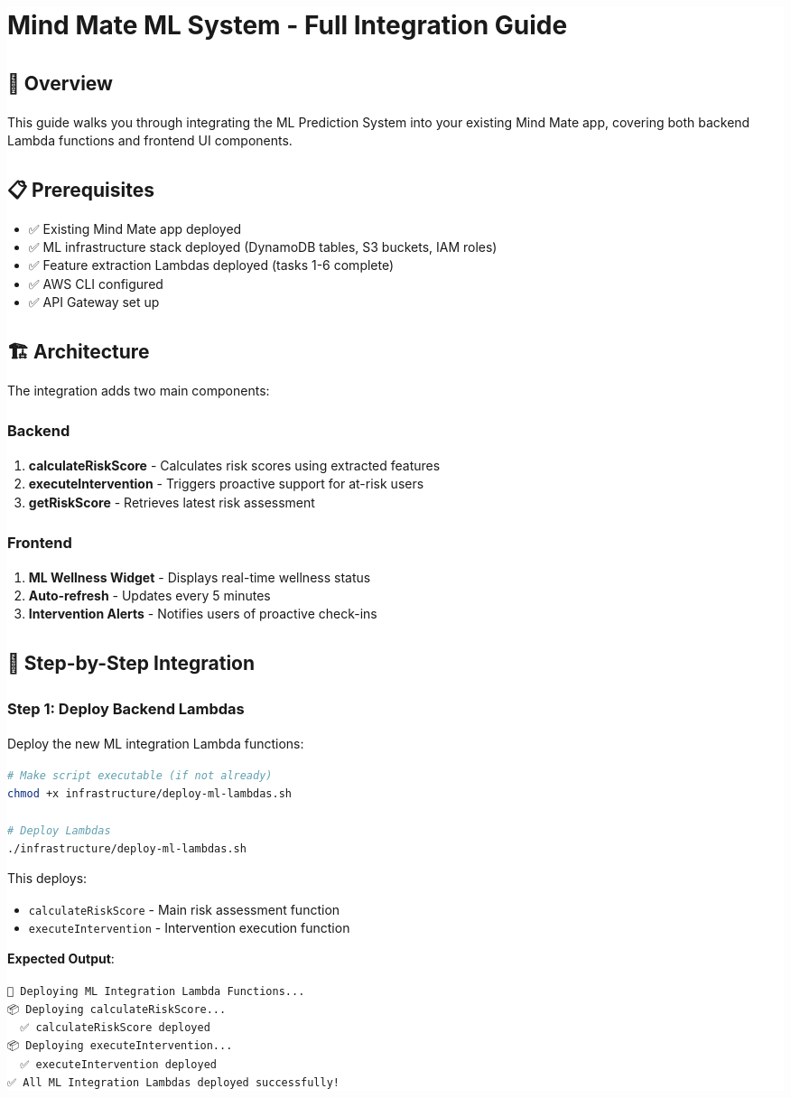 # Mind Mate ML System - Full Integration Guide

## 🎯 Overview

This guide walks you through integrating the ML Prediction System into your existing Mind Mate app, covering both backend Lambda functions and frontend UI components.

## 📋 Prerequisites

- ✅ Existing Mind Mate app deployed
- ✅ ML infrastructure stack deployed (DynamoDB tables, S3 buckets, IAM roles)
- ✅ Feature extraction Lambdas deployed (tasks 1-6 complete)
- ✅ AWS CLI configured
- ✅ API Gateway set up

## 🏗️ Architecture

The integration adds two main components:

### Backend
1. **calculateRiskScore** - Calculates risk scores using extracted features
2. **executeIntervention** - Triggers proactive support for at-risk users
3. **getRiskScore** - Retrieves latest risk assessment

### Frontend
1. **ML Wellness Widget** - Displays real-time wellness status
2. **Auto-refresh** - Updates every 5 minutes
3. **Intervention Alerts** - Notifies users of proactive check-ins

## 🚀 Step-by-Step Integration

### Step 1: Deploy Backend Lambdas

Deploy the new ML integration Lambda functions:

```bash
# Make script executable (if not already)
chmod +x infrastructure/deploy-ml-lambdas.sh

# Deploy Lambdas
./infrastructure/deploy-ml-lambdas.sh
```

This deploys:
- `calculateRiskScore` - Main risk assessment function
- `executeIntervention` - Intervention execution function

**Expected Output**:
```
🚀 Deploying ML Integration Lambda Functions...
📦 Deploying calculateRiskScore...
  ✅ calculateRiskScore deployed
📦 Deploying executeIntervention...
  ✅ executeIntervention deployed
✅ All ML Integration Lambdas deployed successfully!
```
